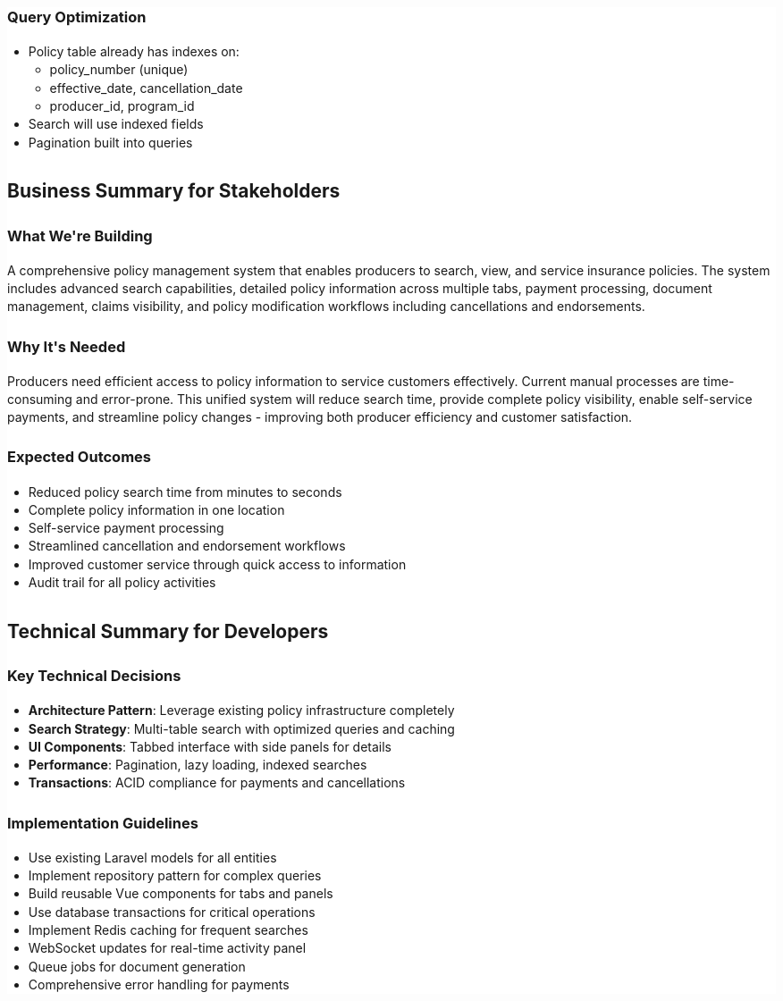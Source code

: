 ### Query Optimization
- Policy table already has indexes on:
  - policy_number (unique)
  - effective_date, cancellation_date
  - producer_id, program_id
- Search will use indexed fields
- Pagination built into queries

## Business Summary for Stakeholders
### What We're Building
A comprehensive policy management system that enables producers to search, view, and service insurance policies. The system includes advanced search capabilities, detailed policy information across multiple tabs, payment processing, document management, claims visibility, and policy modification workflows including cancellations and endorsements.

### Why It's Needed
Producers need efficient access to policy information to service customers effectively. Current manual processes are time-consuming and error-prone. This unified system will reduce search time, provide complete policy visibility, enable self-service payments, and streamline policy changes - improving both producer efficiency and customer satisfaction.

### Expected Outcomes
- Reduced policy search time from minutes to seconds
- Complete policy information in one location
- Self-service payment processing
- Streamlined cancellation and endorsement workflows
- Improved customer service through quick access to information
- Audit trail for all policy activities

## Technical Summary for Developers
### Key Technical Decisions
- **Architecture Pattern**: Leverage existing policy infrastructure completely
- **Search Strategy**: Multi-table search with optimized queries and caching
- **UI Components**: Tabbed interface with side panels for details
- **Performance**: Pagination, lazy loading, indexed searches
- **Transactions**: ACID compliance for payments and cancellations

### Implementation Guidelines
- Use existing Laravel models for all entities
- Implement repository pattern for complex queries
- Build reusable Vue components for tabs and panels
- Use database transactions for critical operations
- Implement Redis caching for frequent searches
- WebSocket updates for real-time activity panel
- Queue jobs for document generation
- Comprehensive error handling for payments
